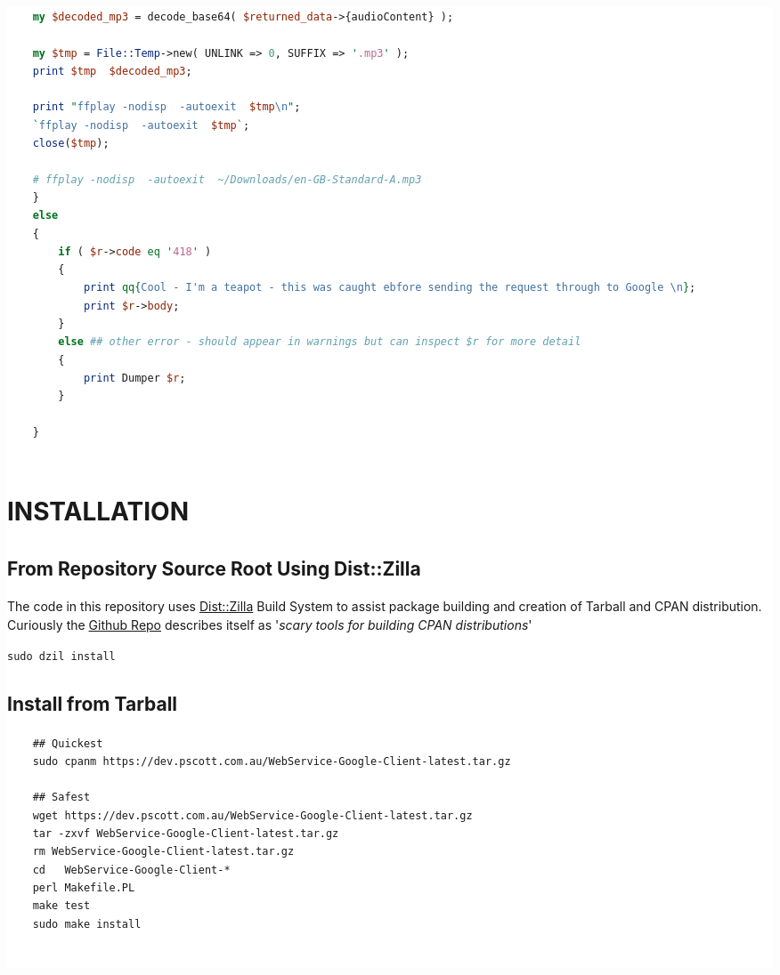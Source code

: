 ````perl
    my $decoded_mp3 = decode_base64( $returned_data->{audioContent} );

    my $tmp = File::Temp->new( UNLINK => 0, SUFFIX => '.mp3' );
    print $tmp  $decoded_mp3;
    
    print "ffplay -nodisp  -autoexit  $tmp\n";
    `ffplay -nodisp  -autoexit  $tmp`;
    close($tmp);

    # ffplay -nodisp  -autoexit  ~/Downloads/en-GB-Standard-A.mp3
    }
    else 
    {
        if ( $r->code eq '418' )
        {
            print qq{Cool - I'm a teapot - this was caught ebfore sending the request through to Google \n};
            print $r->body;
        }
        else ## other error - should appear in warnings but can inspect $r for more detail
        {
            print Dumper $r;
        }
        
    }



````



# INSTALLATION

## From Repository Source Root Using Dist::Zilla

The code in this repository uses [Dist::Zilla](http://dzil.org/) Build System to assist package building and creation of Tarball and CPAN distribution. Curiously the [Github Repo](https://github.com/rjbs/dist-zilla/) describes itself as '*scary tools for building CPAN distributions*'

````shell
sudo dzil install
````

## Install from Tarball

````
    ## Quickest
    sudo cpanm https://dev.pscott.com.au/WebService-Google-Client-latest.tar.gz

    ## Safest
    wget https://dev.pscott.com.au/WebService-Google-Client-latest.tar.gz
    tar -zxvf WebService-Google-Client-latest.tar.gz
    rm WebService-Google-Client-latest.tar.gz
    cd   WebService-Google-Client-*
    perl Makefile.PL
    make test
    sudo make install

    
````
